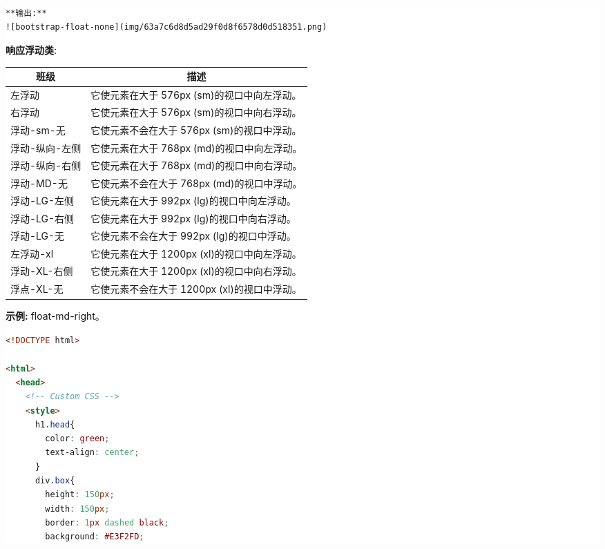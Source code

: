     **输出:**
    ![bootstrap-float-none](img/63a7c6d8d5ad29f0d8f6578d0d518351.png)

**响应浮动类**:

| 班级 | 描述 |
| --- | --- |
| 左浮动 | 它使元素在大于 576px (sm)的视口中向左浮动。 |
| 右浮动 | 它使元素在大于 576px (sm)的视口中向右浮动。 |
| 浮动-sm-无 | 它使元素不会在大于 576px (sm)的视口中浮动。 |
| 浮动-纵向-左侧 | 它使元素在大于 768px (md)的视口中向左浮动。 |
| 浮动-纵向-右侧 | 它使元素在大于 768px (md)的视口中向右浮动。 |
| 浮动-MD-无 | 它使元素不会在大于 768px (md)的视口中浮动。 |
| 浮动-LG-左侧 | 它使元素在大于 992px (lg)的视口中向左浮动。 |
| 浮动-LG-右侧 | 它使元素在大于 992px (lg)的视口中向右浮动。 |
| 浮动-LG-无 | 它使元素不会在大于 992px (lg)的视口中浮动。 |
| 左浮动-xl | 它使元素在大于 1200px (xl)的视口中向左浮动。 |
| 浮动-XL-右侧 | 它使元素在大于 1200px (xl)的视口中向右浮动。 |
| 浮点-XL-无 | 它使元素不会在大于 1200px (xl)的视口中浮动。 |

**示例:** float-md-right。

```html
<!DOCTYPE html>

<html>
  <head>
    <!-- Custom CSS -->
    <style>
      h1.head{
        color: green;
        text-align: center;
      }
      div.box{
        height: 150px;
        width: 150px;
        border: 1px dashed black;
        background: #E3F2FD;
```